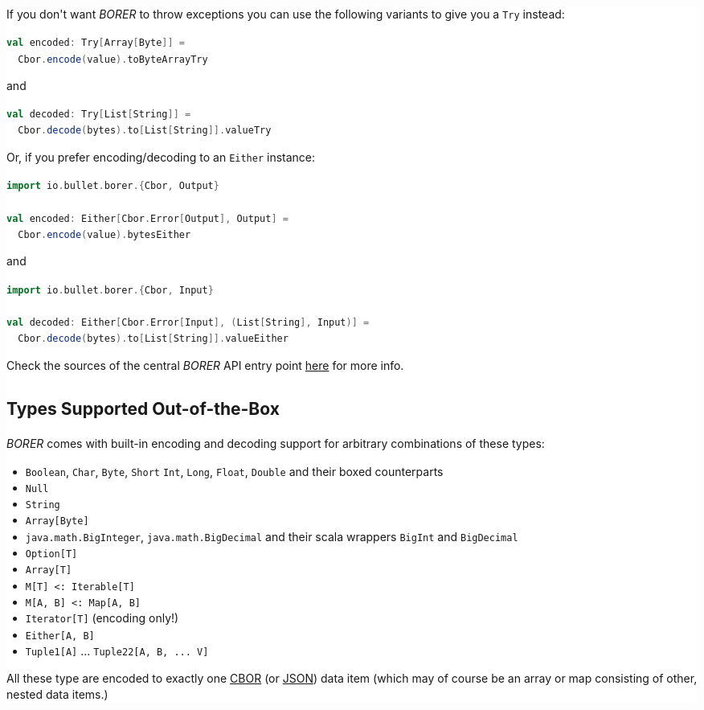 If you don't want _BORER_ to throw exceptions you can use the following variants to give you a `Try` instead:

```scala
val encoded: Try[Array[Byte]] =
  Cbor.encode(value).toByteArrayTry
```

and

```scala
val decoded: Try[List[String]] =
  Cbor.decode(bytes).to[List[String]].valueTry
```

Or, if you prefer encoding/decoding to an `Either` instance:

```scala
import io.bullet.borer.{Cbor, Output}

val encoded: Either[Cbor.Error[Output], Output] =
  Cbor.encode(value).bytesEither
```

and

```scala
import io.bullet.borer.{Cbor, Input}

val decoded: Either[Cbor.Error[Input], (List[String], Input)] =
  Cbor.decode(bytes).to[List[String]].valueEither
```

Check the sources of the central _BORER_ API entry point [here][Borer Source] for more info.
 


Types Supported Out-of-the-Box
------------------------------

_BORER_ comes with built-in encoding and decoding support for arbitrary combinations of these types:

- `Boolean`, `Char`, `Byte`, `Short` `Int`, `Long`, `Float`, `Double` and their boxed counterparts
- `Null`
- `String`
- `Array[Byte]` 
- `java.math.BigInteger`, `java.math.BigDecimal` and their scala wrappers `BigInt` and `BigDecimal`
- `Option[T]` 
- `Array[T]` 
- `M[T] <: Iterable[T]` 
- `M[A, B] <: Map[A, B]`
- `Iterator[T]`  (encoding only!)
- `Either[A, B]`
- `Tuple1[A]` ... `Tuple22[A, B, ... V]`

All these type are encoded to exactly one [CBOR] (or [JSON]) data item (which may of course be an array or map
consisting of other, nested data items.)


  [Scala]: https://www.scala-lang.org/
  [scala.js]: https://www.scala-js.org/
  [CBOR]: http://cbor.io/
  [JSON]: http://json.org/
  [Borer Source]: https://github.com/sirthias/borer/blob/master/core/src/main/scala/io/bullet/borer/Borer.scala 
  [akka-actor]: https://doc.akka.io/docs/akka/2.5/actors.html#dependency
  [Magnolia]: https://propensive.com/opensource/magnolia
  [scodec]: http://scodec.org/
  [MPL 2.0]: https://www.mozilla.org/en-US/MPL/2.0/
  [Cbor Source]: https://github.com/sirthias/borer/blob/master/core/src/main/scala/io/bullet/borer/Borer.scala
  [Writer Source]: https://github.com/sirthias/borer/blob/master/core/src/main/scala/io/bullet/borer/Writer.scala
  [Reader Source]: https://github.com/sirthias/borer/blob/master/core/src/main/scala/io/bullet/borer/Reader.scala
  [Dom Source]: https://github.com/sirthias/borer/blob/master/core/src/main/scala/io/bullet/borer/Dom.scala
  [TypeId Source]: https://github.com/sirthias/borer/blob/master/derivation/src/main/scala/io/bullet/borer/derivation/TypeId.scala
  [79]: https://github.com/propensive/magnolia/issues/79
  [114]: https://github.com/propensive/magnolia/issues/114
  [Circe]: https://circe.github.io/circe/
  [spray-json]: https://github.com/spray/spray-json/
  [json-benchmark-files]: https://github.com/sirthias/borer/tree/master/benchmarks/src/main/resources
  [Jackson Scala]: https://github.com/FasterXML/jackson-module-scala
  [µPickle]: http://www.lihaoyi.com/upickle/
  [Jsoniter Scala]: https://github.com/plokhotnyuk/jsoniter-scala
  [MessagePack]: https://msgpack.org/